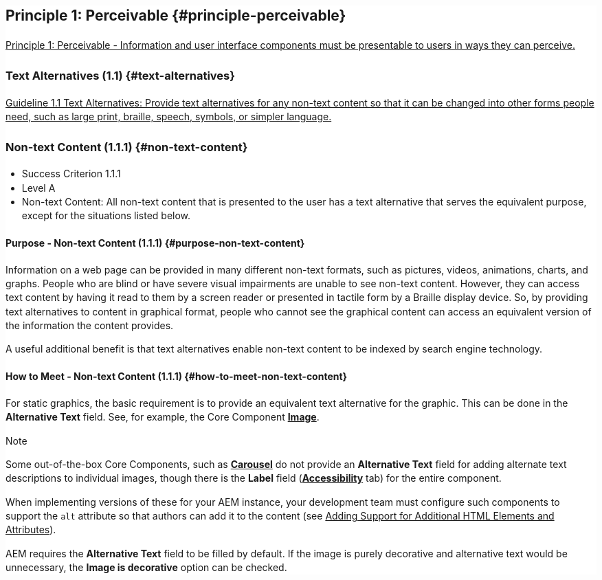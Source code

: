 ## Principle 1: Perceivable {#principle-perceivable}

[Principle 1: Perceivable - Information and user interface components must be presentable to users in ways they can perceive.](https://www.w3.org/TR/WCAG/#perceivable)

### Text Alternatives (1.1) {#text-alternatives}

[Guideline 1.1 Text Alternatives: Provide text alternatives for any non-text content so that it can be changed into other forms people need, such as large print, braille, speech, symbols, or simpler language.](https://www.w3.org/TR/WCAG/#text-alternatives)

### Non-text Content (1.1.1) {#non-text-content}

* Success Criterion 1.1.1
* Level A
* Non-text Content: All non-text content that is presented to the user has a text alternative that serves the equivalent purpose, except for the situations listed below.

#### Purpose - Non-text Content (1.1.1) {#purpose-non-text-content}

Information on a web page can be provided in many different non-text formats, such as pictures, videos, animations, charts, and graphs. People who are blind or have severe visual impairments are unable to see non-text content. However, they can access text content by having it read to them by a screen reader or presented in tactile form by a Braille display device. So, by providing text alternatives to content in graphical format, people who cannot see the graphical content can access an equivalent version of the information the content provides.

A useful additional benefit is that text alternatives enable non-text content to be indexed by search engine technology.

#### How to Meet - Non-text Content (1.1.1) {#how-to-meet-non-text-content}

For static graphics, the basic requirement is to provide an equivalent text alternative for the graphic. This can be done in the **Alternative Text** field. See, for example, the Core Component **[Image](https://experienceleague.adobe.com/docs/experience-manager-core-components/using/wcm-components/image.html)**.

>[!NOTE]
>
>Some out-of-the-box Core Components, such as **[Carousel](https://experienceleague.adobe.com/docs/experience-manager-core-components/using/wcm-components/carousel.html)** do not provide an **Alternative Text** field for adding alternate text descriptions to individual images, though there is the **Label** field (**[Accessibility](https://experienceleague.adobe.com/docs/experience-manager-core-components/using/wcm-components/carousel.html#accessibility-tab)** tab) for the entire component. 
>
>When implementing versions of these for your AEM instance, your development team must configure such components to support the `alt` attribute so that authors can add it to the content (see [Adding Support for Additional HTML Elements and Attributes](/help/sites-administering/rte-accessible-content.md#add-support-for-more-html-elements-and-attributes)).

AEM requires the **Alternative Text** field to be filled by default. If the image is purely decorative and alternative text would be unnecessary, the **Image is decorative** option can be checked.
